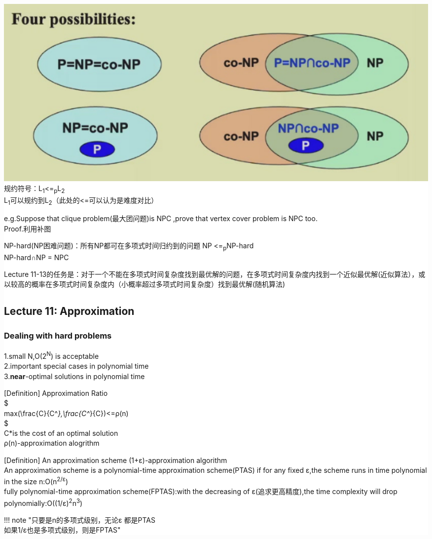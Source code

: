 ![alt text](image/image-69.png)  
规约符号：L<sub>1</sub><=<sub>p</sub>L<sub>2</sub>  
L<sub>1</sub>可以规约到L<sub>2</sub>（此处的<=可以认为是难度对比）  
  
e.g.Suppose that clique problem(最大团问题)is NPC ,prove that vertex cover problem is NPC too.  
Proof.利用补图  
  
NP-hard(NP困难问题)：所有NP都可在多项式时间归约到的问题 NP <=<sub>p</sub>NP-hard  
NP-hard∩NP = NPC  
  
Lecture 11-13的任务是：对于一个不能在多项式时间复杂度找到最优解的问题，在多项式时间复杂度内找到一个近似最优解(近似算法），或以较高的概率在多项式时间复杂度内（小概率超过多项式时间复杂度）找到最优解(随机算法)  
  
## Lecture 11: Approximation  
  
### Dealing with hard problems  
  
1.small N,O(2<sup>N</sup>) is acceptable  
2.important special cases in polynomial time  
3.**near**-optimal solutions in polynomial time  
  
[Definition] Approximation Ratio  
$  
max(\frac{C}{C^*},\frac{C^*}{C})<=ρ(n)  
$  
C*is the cost of an optimal solution  
ρ(n)-approximation alogrithm  
  
[Definition] An approximation scheme (1+ε)-approximation algorithm  
An approximation scheme is a polynomial-time approximation scheme(PTAS) if for any fixed ε,the scheme runs in time polynomial in the size n:O(n<sup>2/ε</sup>)  
fully polynomial-time approximation scheme(FPTAS):with the decreasing of ε(追求更高精度),the time complexity will drop polynomially:O((1/ε)<sup>2</sup>n<sup>3</sup>)   
  
!!! note "只要是n的多项式级别，无论ε 都是PTAS  </br> 如果1/ε也是多项式级别，则是FPTAS"
  